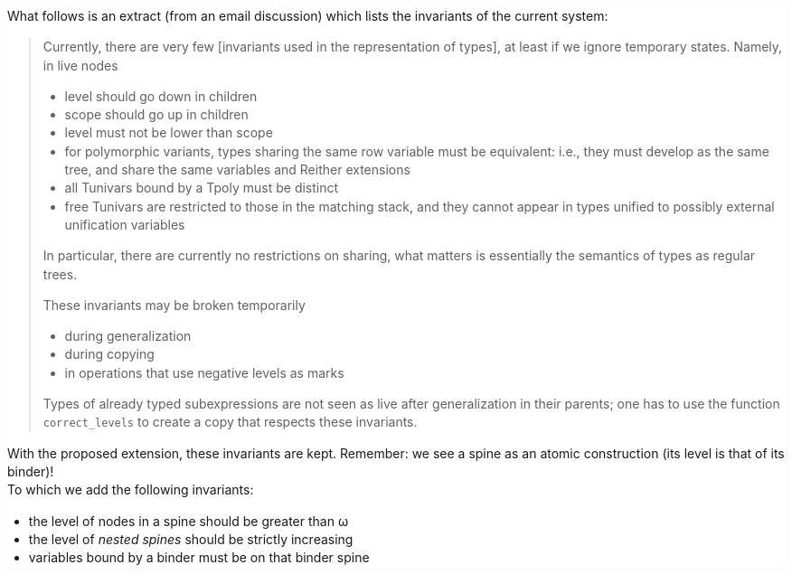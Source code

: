 What follows is an extract (from an email discussion) which lists the invariants
of the current system:

> Currently, there are very few [invariants used in the representation of types],
> at least if we ignore temporary states.
> Namely, in live nodes
>
> - level should go down in children
> - scope should go up in children
> - level must not be lower than scope
> - for polymorphic variants, types sharing the same row variable must be
>   equivalent: i.e., they must develop as the same tree, and share the same
>   variables and Reither extensions
> - all Tunivars bound by a Tpoly must be distinct
> - free Tunivars are restricted to those in the matching stack, and they cannot
>   appear in types unified to possibly external unification variables
>
> In particular, there are currently no restrictions on sharing, what matters is
> essentially the semantics of types as regular trees.
>
> These invariants may be broken temporarily
>
> - during generalization
> - during copying
> - in operations that use negative levels as marks
>
> Types of already typed subexpressions are not seen as live after
> generalization in their parents; one has to use the function `correct_levels`
> to create a copy that respects these invariants.

With the proposed extension, these invariants are kept. Remember: we see a
spine as an atomic construction (its level is that of its binder)!  
To which we add the following invariants:

- the level of nodes in a spine should be greater than ω
- the level of _nested spines_ should be strictly increasing
- variables bound by a binder must be on that binder spine 
